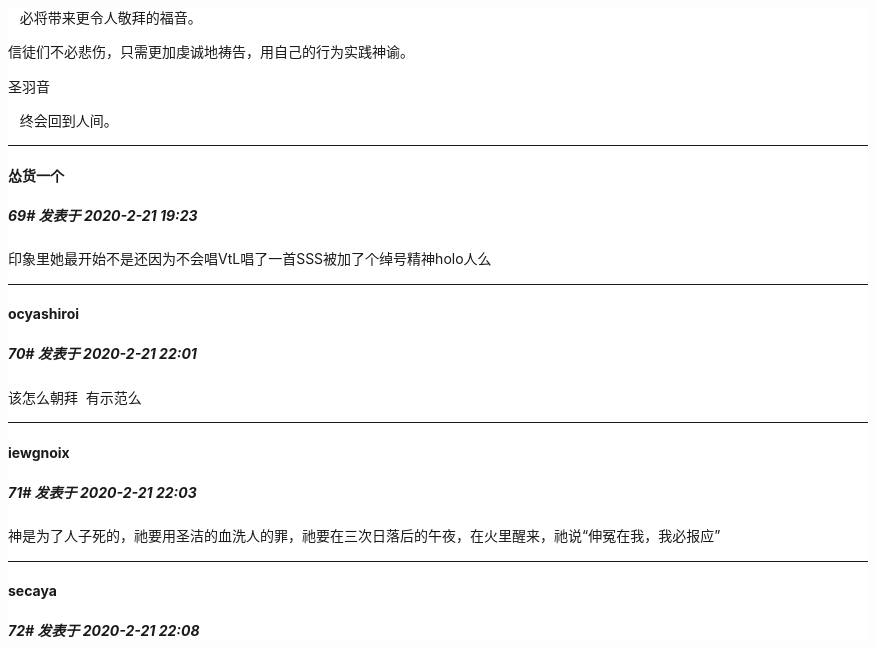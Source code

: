    必将带来更令人敬拜的福音。

信徒们不必悲伤，只需更加虔诚地祷告，用自己的行为实践神谕。

圣羽音

   终会回到人间。







*****

####  怂货一个  
##### 69#       发表于 2020-2-21 19:23




印象里她最开始不是还因为不会唱VtL唱了一首SSS被加了个绰号精神holo人么







*****

####  ocyashiroi  
##### 70#       发表于 2020-2-21 22:01




该怎么朝拜  有示范么







*****

####  iewgnoix  
##### 71#       发表于 2020-2-21 22:03




神是为了人子死的，祂要用圣洁的血洗人的罪，祂要在三次日落后的午夜，在火里醒来，祂说“伸冤在我，我必报应”







*****

####  secaya  
##### 72#       发表于 2020-2-21 22:08



